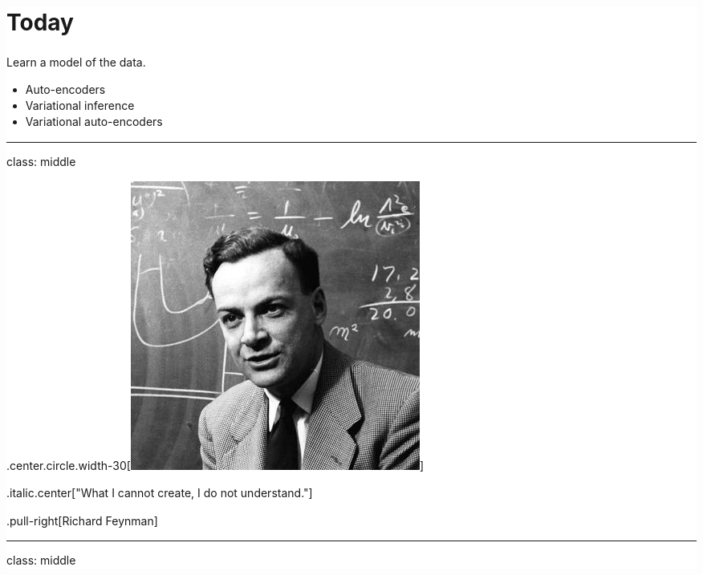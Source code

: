 
# Today

Learn a model of the data.

- Auto-encoders
- Variational inference
- Variational auto-encoders

---


class: middle

.center.circle.width-30[![](figures/lec10/feynman.jpg)]

.italic.center["What I cannot create, I do not understand."]

.pull-right[Richard Feynman]

---

class: middle
